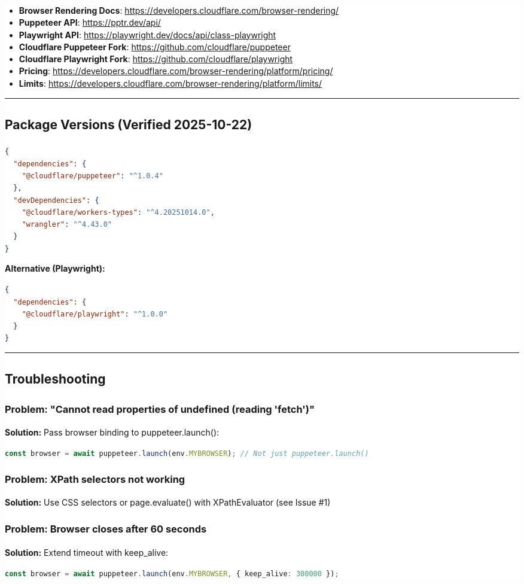- **Browser Rendering Docs**: https://developers.cloudflare.com/browser-rendering/
- **Puppeteer API**: https://pptr.dev/api/
- **Playwright API**: https://playwright.dev/docs/api/class-playwright
- **Cloudflare Puppeteer Fork**: https://github.com/cloudflare/puppeteer
- **Cloudflare Playwright Fork**: https://github.com/cloudflare/playwright
- **Pricing**: https://developers.cloudflare.com/browser-rendering/platform/pricing/
- **Limits**: https://developers.cloudflare.com/browser-rendering/platform/limits/

---

## Package Versions (Verified 2025-10-22)

```json
{
  "dependencies": {
    "@cloudflare/puppeteer": "^1.0.4"
  },
  "devDependencies": {
    "@cloudflare/workers-types": "^4.20251014.0",
    "wrangler": "^4.43.0"
  }
}
```

**Alternative (Playwright):**
```json
{
  "dependencies": {
    "@cloudflare/playwright": "^1.0.0"
  }
}
```

---

## Troubleshooting

### Problem: "Cannot read properties of undefined (reading 'fetch')"
**Solution:** Pass browser binding to puppeteer.launch():
```typescript
const browser = await puppeteer.launch(env.MYBROWSER); // Not just puppeteer.launch()
```

### Problem: XPath selectors not working
**Solution:** Use CSS selectors or page.evaluate() with XPathEvaluator (see Issue #1)

### Problem: Browser closes after 60 seconds
**Solution:** Extend timeout with keep_alive:
```typescript
const browser = await puppeteer.launch(env.MYBROWSER, { keep_alive: 300000 });
```
